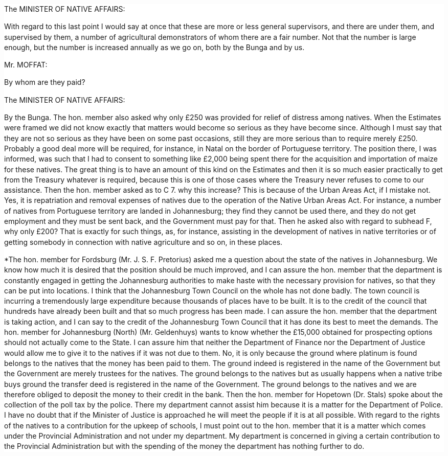 </speech>

<speech by="#minister_of_native_affairs">

<from>The <person refersTo="hansard_za">MINISTER OF NATIVE AFFAIRS</person>:</from>

<p>With regard to this last point I would say at once that these are more or less general supervisors, and there are under them, and supervised by them, a number of agricultural demonstrators of whom there are a fair number. Not that the number is large enough, but the number is increased annually as we go on, both by the Bunga and by us.</p>

</speech>

<speech by="#moffat">

<from>Mr. <person refersTo="hansard_za">MOFFAT</person>:</from>

<p>By whom are they paid?</p>

</speech>

<speech by="#minister_of_native_affairs">

<from>The <person refersTo="hansard_za">MINISTER OF NATIVE AFFAIRS</person>:</from>

<p>By the Bunga. The hon. member also asked why only £250 was provided for relief of distress among natives. When the Estimates were framed we did not know exactly that matters would become so serious as they have become since. Although I must say that they are not so serious as they have been on some past occasions, still they are more serious than to require merely £250. Probably a good deal more will be required, for instance, in Natal on the border of Portuguese territory. The position there, I was informed, was such that I had to consent to something like £2,000 being spent there for the acquisition and importation of maize for these natives. The great thing is to have an amount of this kind on the Estimates and then it is so much easier practically to get from the Treasury whatever is required, because this is one of those cases where the Treasury never refuses to come to our assistance. Then the hon. member asked as to C 7. why this increase? This is because of the Urban Areas Act, if I mistake not. Yes, it is repatriation and removal expenses of natives due to the operation of the Native Urban Areas Act. For instance, a number of natives from <span class="col_3445-3446" refersTo="page_0383"/>Portuguese territory are landed in Johannesburg; they find they cannot be used there, and they do not get employment and they must be sent back, and the Government must pay for that. Then he asked also with regard to subhead F, why only £200? That is exactly for such things, as, for instance, assisting in the development of natives in native territories or of getting somebody in connection with native agriculture and so on, in these places.</p>

<p>*The hon. member for Fordsburg (Mr. J. S. F. Pretorius) asked me a question about the state of the natives in Johannesburg. We know how much it is desired that the position should be much improved, and I can assure the hon. member that the department is constantly engaged in getting the Johannesburg authorities to make haste with the necessary provision for natives, so that they can be put into locations. I think that the Johannesburg Town Council on the whole has not done badly. The town council is incurring a tremendously large expenditure because thousands of places have to be built. It is to the credit of the council that hundreds have already been built and that so much progress has been made. I can assure the hon. member that the department is taking action, and I can say to the credit of the Johannesburg Town Council that it has done its best to meet the demands. The hon. member for Johannesburg (North) (Mr. Geldenhuys) wants to know whether the £15,000 obtained for prospecting options should not actually come to the State. I can assure him that neither the Department of Finance nor the Department of Justice would allow me to give it to the natives if it was not due to them. No, it is only because the ground where platinum is found belongs to the natives that the money has been paid to them. The ground indeed is registered in the name of the Government but the Government are merely trustees for the natives. The ground belongs to the natives but as usually happens when a native tribe buys ground the transfer deed is registered in the name of the Government. The ground belongs to the natives and we are therefore obliged to deposit the money to their credit in the bank. Then the hon. member for Hopetown (Dr. Stals) spoke about the collection of the poll tax by the police. There my department cannot assist him because it is a matter for the Department of Police. I have no doubt that if the Minister of Justice is approached he will meet the people if it is at all possible. With regard to the rights of the natives to a contribution for the upkeep of schools, I must point out to the hon. member that it is a matter which comes under the Provincial Administration and not under my department. My department is concerned in giving a certain contribution to the Provincial Administration but with the spending of the money the department has nothing further to do.</p>
